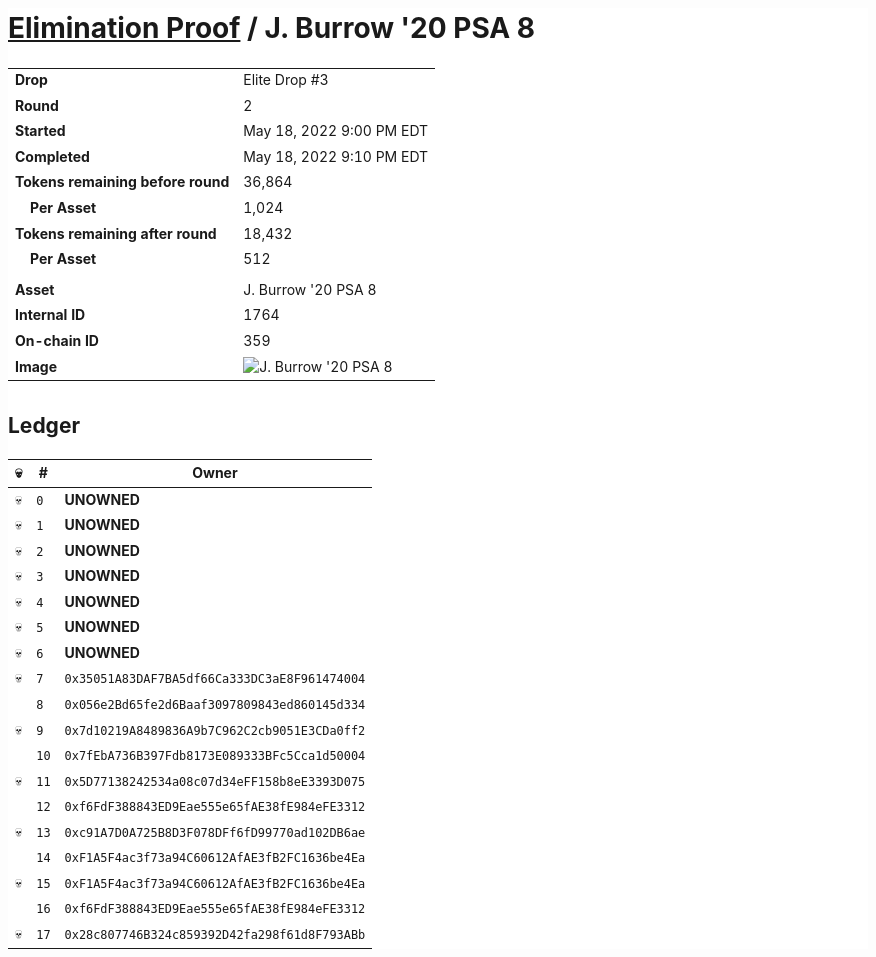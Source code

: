 # [Elimination Proof](./readme.md) / J. Burrow &#039;20 PSA 8

|||
|---|---|
| **Drop** | Elite Drop #3 |
| **Round** | 2 |
| **Started** | May 18, 2022 9:00 PM EDT |
| **Completed** | May 18, 2022 9:10 PM EDT |
| **Tokens remaining before round** | 36,864 |
| **&nbsp;&nbsp;&nbsp;&nbsp;Per Asset** | 1,024 |
| **Tokens remaining after round** | 18,432 |
| **&nbsp;&nbsp;&nbsp;&nbsp;Per Asset** | 512 |
| | |
| **Asset** | J. Burrow &#039;20 PSA 8 |
| **Internal ID** | 1764 |
| **On-chain ID** | 359 |
| **Image** | <img src="https://tcdn.blokpax.com/9648a5d9-1882-4e2c-9230-97d01c4f17b1/db6721e3c1b8fb0c1cbd2a734444ab40395f4890b9af3afd0e31bf1899114509.png" height="200" alt="J. Burrow &#039;20 PSA 8" /> |

## Ledger

| 💀 | # | Owner |
| --- | --- | --- |
| 💀 | `0` | **UNOWNED** |
| 💀 | `1` | **UNOWNED** |
| 💀 | `2` | **UNOWNED** |
| 💀 | `3` | **UNOWNED** |
| 💀 | `4` | **UNOWNED** |
| 💀 | `5` | **UNOWNED** |
| 💀 | `6` | **UNOWNED** |
| 💀 | `7` | `0x35051A83DAF7BA5df66Ca333DC3aE8F961474004` |
|  | `8` | `0x056e2Bd65fe2d6Baaf3097809843ed860145d334` |
| 💀 | `9` | `0x7d10219A8489836A9b7C962C2cb9051E3CDa0ff2` |
|  | `10` | `0x7fEbA736B397Fdb8173E089333BFc5Cca1d50004` |
| 💀 | `11` | `0x5D77138242534a08c07d34eFF158b8eE3393D075` |
|  | `12` | `0xf6FdF388843ED9Eae555e65fAE38fE984eFE3312` |
| 💀 | `13` | `0xc91A7D0A725B8D3F078DFf6fD99770ad102DB6ae` |
|  | `14` | `0xF1A5F4ac3f73a94C60612AfAE3fB2FC1636be4Ea` |
| 💀 | `15` | `0xF1A5F4ac3f73a94C60612AfAE3fB2FC1636be4Ea` |
|  | `16` | `0xf6FdF388843ED9Eae555e65fAE38fE984eFE3312` |
| 💀 | `17` | `0x28c807746B324c859392D42fa298f61d8F793ABb` |